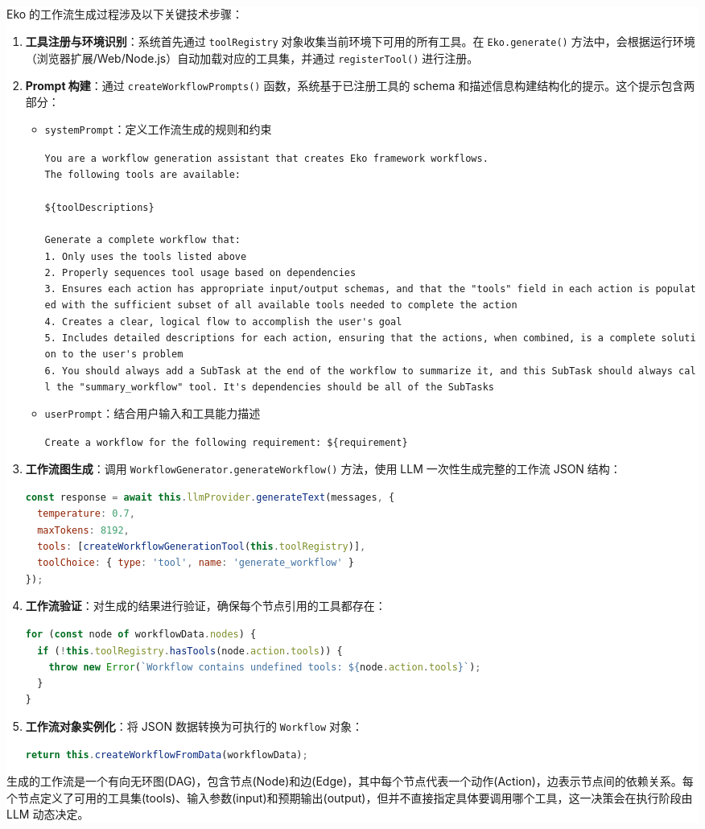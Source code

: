 Eko 的工作流生成过程涉及以下关键技术步骤：

1. **工具注册与环境识别**：系统首先通过 `toolRegistry` 对象收集当前环境下可用的所有工具。在 `Eko.generate()` 方法中，会根据运行环境（浏览器扩展/Web/Node.js）自动加载对应的工具集，并通过 `registerTool()` 进行注册。

2. **Prompt 构建**：通过 `createWorkflowPrompts()` 函数，系统基于已注册工具的 schema 和描述信息构建结构化的提示。这个提示包含两部分：
   - `systemPrompt`：定义工作流生成的规则和约束
     ```
     You are a workflow generation assistant that creates Eko framework workflows.
     The following tools are available:
     
     ${toolDescriptions}
     
     Generate a complete workflow that:
     1. Only uses the tools listed above
     2. Properly sequences tool usage based on dependencies
     3. Ensures each action has appropriate input/output schemas, and that the "tools" field in each action is populated with the sufficient subset of all available tools needed to complete the action
     4. Creates a clear, logical flow to accomplish the user's goal
     5. Includes detailed descriptions for each action, ensuring that the actions, when combined, is a complete solution to the user's problem
     6. You should always add a SubTask at the end of the workflow to summarize it, and this SubTask should always call the "summary_workflow" tool. It's dependencies should be all of the SubTasks
     ```
   - `userPrompt`：结合用户输入和工具能力描述
     ```
     Create a workflow for the following requirement: ${requirement}
     ```

3. **工作流图生成**：调用 `WorkflowGenerator.generateWorkflow()` 方法，使用 LLM 一次性生成完整的工作流 JSON 结构：
   ```javascript
   const response = await this.llmProvider.generateText(messages, {
     temperature: 0.7,
     maxTokens: 8192,
     tools: [createWorkflowGenerationTool(this.toolRegistry)],
     toolChoice: { type: 'tool', name: 'generate_workflow' }
   });
   ```

4. **工作流验证**：对生成的结果进行验证，确保每个节点引用的工具都存在：
   ```javascript
   for (const node of workflowData.nodes) {
     if (!this.toolRegistry.hasTools(node.action.tools)) {
       throw new Error(`Workflow contains undefined tools: ${node.action.tools}`);
     }
   }
   ```

5. **工作流对象实例化**：将 JSON 数据转换为可执行的 `Workflow` 对象：
   ```javascript
   return this.createWorkflowFromData(workflowData);
   ```

生成的工作流是一个有向无环图(DAG)，包含节点(Node)和边(Edge)，其中每个节点代表一个动作(Action)，边表示节点间的依赖关系。每个节点定义了可用的工具集(tools)、输入参数(input)和预期输出(output)，但并不直接指定具体要调用哪个工具，这一决策会在执行阶段由 LLM 动态决定。
